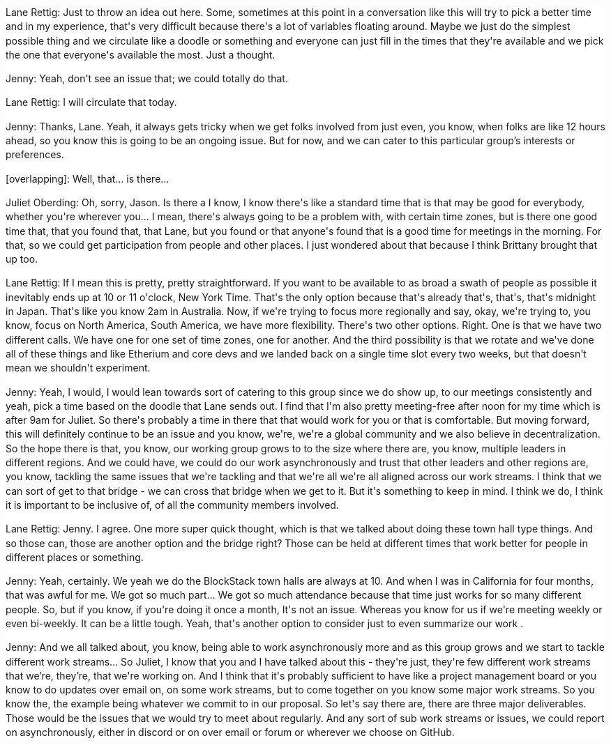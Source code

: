 Lane Rettig: Just to throw an idea out here. Some, sometimes at this point in a conversation like this will try to pick a better time and in my experience, that's very difficult because there's a lot of variables floating around. Maybe we just do the simplest possible thing and we circulate like a doodle or something and everyone can just fill in the times that they're available and we pick the one that everyone's available the most. Just a thought.

Jenny: Yeah, don't see an issue that; we could totally do that. 

Lane Rettig: I will circulate that today. 

Jenny: Thanks, Lane. Yeah, it always gets tricky when we get folks involved from just even, you know, when folks are like 12 hours ahead, so you know this is going to be an ongoing issue. But for now, and we can cater to this particular group’s interests or preferences.

[overlapping]: Well, that… is there…

Juliet Oberding: Oh, sorry, Jason. Is there a I know, I know there's like a standard time that is that may be good for everybody, whether you're wherever you... I mean, there's always going to be a problem with, with certain time zones, but is there one good time that, that you found that, that Lane, but you found or that anyone's found that is a good time for meetings in the morning. For that, so we could get participation from people and other places. I just wondered about that because I think Brittany brought that up too.

Lane Rettig: If I mean this is pretty, pretty straightforward. If you want to be available to as broad a swath of people as possible it inevitably ends up at 10 or 11 o'clock, New York Time. That's the only option because that's already that's, that's, that's midnight in Japan. That's like you know 2am in Australia. Now, if we're trying to focus more regionally and say, okay, we're trying to, you know, focus on North America, South America, we have more flexibility. There's two other options. Right. One is that we have two different calls. We have one for one set of time zones, one for another. And the third possibility is that we rotate and we've done all of these things and like  Etherium and core devs and we landed back on a single time slot every two weeks, but that doesn't mean we shouldn't experiment.

Jenny: Yeah, I would, I would lean towards sort of catering to this group since we do show up, to our meetings consistently and yeah, pick a time based on the doodle that Lane sends out. I find that I'm also pretty meeting-free after noon for my time which is after 9am for Juliet. So there's probably a time in there that that would work for you or that is comfortable. But moving forward, this will definitely continue to be an issue and you know, we're, we're a global community and we also believe in decentralization. So the hope there is that, you know, our working group grows to to the size where there are, you know, multiple leaders in different regions. And we could have, we could do our work asynchronously and trust that other leaders and other regions are, you know, tackling the same issues that we're tackling and that we're all we're all aligned across our work streams. I think that we can sort of get to that bridge - we can cross that bridge when we get to it. But it's something to keep in mind. I think we do, I think it is important to be inclusive of, of all the community members involved.

Lane Rettig: Jenny. I agree. One more super quick thought, which is that we talked about doing these town hall type things. And so those can, those are another option and the bridge right? Those can be held at different times that work better for people in different places or something.

Jenny: Yeah, certainly. We yeah we do the BlockStack town halls are always at 10. And when I was in California for four months, that was awful for me. We got so much part… We got so much attendance because that time just works for so many different people. So, but if you know, if you're doing it once a month, It's not an issue. Whereas you know for us if we're meeting weekly or even bi-weekly. It can be a little tough. Yeah, that's another option to consider just to even summarize our work .

Jenny: And we all talked about, you know, being able to work asynchronously more and as this group grows and we start to tackle different work streams… So Juliet, I know that you and I have talked about this - they're just, they're few different work streams that we’re, they’re, that we're working on. And I think that it's probably sufficient to have like a project management board or you know to do updates over email on, on some work streams, but to come together on you know some major work streams. So you know the, the example being whatever we commit to in our proposal. So let's say there are, there are three major deliverables. Those would be the issues that we would try to meet about regularly. And any sort of sub work streams or issues, we could report on asynchronously, either in discord or on over email or forum or wherever we choose on GitHub.

